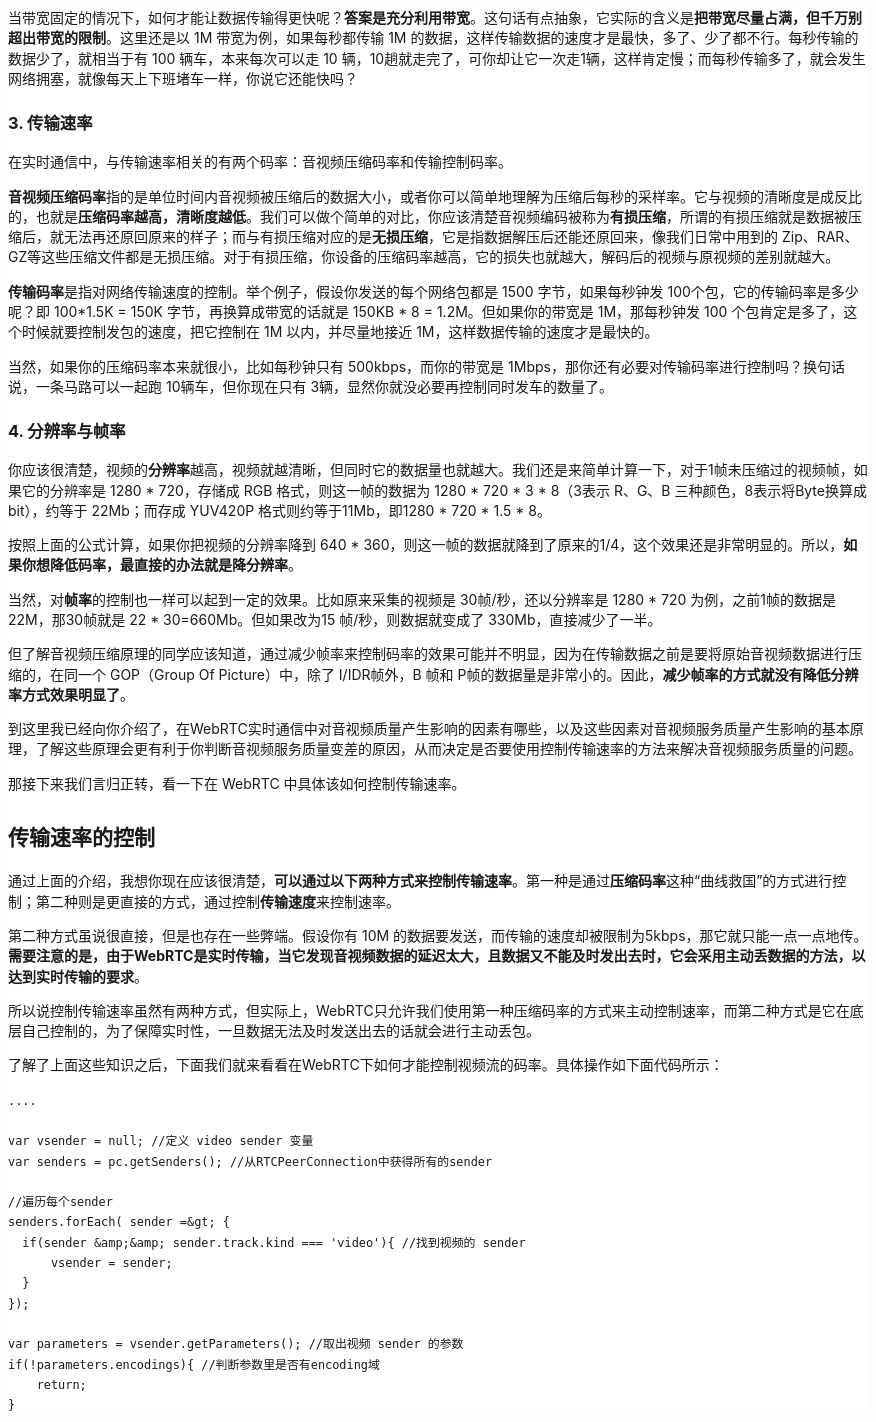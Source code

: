 当带宽固定的情况下，如何才能让数据传输得更快呢？**答案是充分利用带宽**。这句话有点抽象，它实际的含义是**把带宽尽量占满，但千万别超出带宽的限制**。这里还是以 1M 带宽为例，如果每秒都传输 1M 的数据，这样传输数据的速度才是最快，多了、少了都不行。每秒传输的数据少了，就相当于有 100 辆车，本来每次可以走 10 辆，10趟就走完了，可你却让它一次走1辆，这样肯定慢；而每秒传输多了，就会发生网络拥塞，就像每天上下班堵车一样，你说它还能快吗？

### 3. 传输速率

在实时通信中，与传输速率相关的有两个码率：音视频压缩码率和传输控制码率。

**音视频压缩码率**指的是单位时间内音视频被压缩后的数据大小，或者你可以简单地理解为压缩后每秒的采样率。它与视频的清晰度是成反比的，也就是**压缩码率越高，清晰度越低**。我们可以做个简单的对比，你应该清楚音视频编码被称为**有损压缩**，所谓的有损压缩就是数据被压缩后，就无法再还原回原来的样子；而与有损压缩对应的是**无损压缩**，它是指数据解压后还能还原回来，像我们日常中用到的 Zip、RAR、GZ等这些压缩文件都是无损压缩。对于有损压缩，你设备的压缩码率越高，它的损失也就越大，解码后的视频与原视频的差别就越大。

**传输码率**是指对网络传输速度的控制。举个例子，假设你发送的每个网络包都是 1500 字节，如果每秒钟发 100个包，它的传输码率是多少呢？即 100*1.5K = 150K 字节，再换算成带宽的话就是 150KB * 8 = 1.2M。但如果你的带宽是 1M，那每秒钟发 100 个包肯定是多了，这个时候就要控制发包的速度，把它控制在 1M 以内，并尽量地接近 1M，这样数据传输的速度才是最快的。

当然，如果你的压缩码率本来就很小，比如每秒钟只有 500kbps，而你的带宽是 1Mbps，那你还有必要对传输码率进行控制吗？换句话说，一条马路可以一起跑 10辆车，但你现在只有 3辆，显然你就没必要再控制同时发车的数量了。

### 4. 分辨率与帧率

你应该很清楚，视频的**分辨率**越高，视频就越清晰，但同时它的数据量也就越大。我们还是来简单计算一下，对于1帧未压缩过的视频帧，如果它的分辨率是 1280 * 720，存储成 RGB 格式，则这一帧的数据为 1280 * 720 * 3 * 8（3表示 R、G、B 三种颜色，8表示将Byte换算成 bit），约等于 22Mb；而存成 YUV420P 格式则约等于11Mb，即1280 * 720 * 1.5 * 8。

按照上面的公式计算，如果你把视频的分辨率降到 640 * 360，则这一帧的数据就降到了原来的1/4，这个效果还是非常明显的。所以，**如果你想降低码率，最直接的办法就是降分辨率**。

当然，对**帧率**的控制也一样可以起到一定的效果。比如原来采集的视频是 30帧/秒，还以分辨率是 1280 * 720 为例，之前1帧的数据是 22M，那30帧就是 22 * 30=660Mb。但如果改为15 帧/秒，则数据就变成了 330Mb，直接减少了一半。

但了解音视频压缩原理的同学应该知道，通过减少帧率来控制码率的效果可能并不明显，因为在传输数据之前是要将原始音视频数据进行压缩的，在同一个 GOP（Group Of Picture）中，除了 I/IDR帧外，B 帧和 P帧的数据量是非常小的。因此，**减少帧率的方式就没有降低分辨率方式效果明显了**。

到这里我已经向你介绍了，在WebRTC实时通信中对音视频质量产生影响的因素有哪些，以及这些因素对音视频服务质量产生影响的基本原理，了解这些原理会更有利于你判断音视频服务质量变差的原因，从而决定是否要使用控制传输速率的方法来解决音视频服务质量的问题。

那接下来我们言归正转，看一下在 WebRTC 中具体该如何控制传输速率。

## 传输速率的控制

通过上面的介绍，我想你现在应该很清楚，**可以通过以下两种方式来控制传输速率**。第一种是通过**压缩码率**这种“曲线救国”的方式进行控制；第二种则是更直接的方式，通过控制**传输速度**来控制速率。

第二种方式虽说很直接，但是也存在一些弊端。假设你有 10M 的数据要发送，而传输的速度却被限制为5kbps，那它就只能一点一点地传。**需要注意的是，由于WebRTC是实时传输，当它发现音视频数据的延迟太大，且数据又不能及时发出去时，它会采用主动丢数据的方法，以达到实时传输的要求**。

所以说控制传输速率虽然有两种方式，但实际上，WebRTC只允许我们使用第一种压缩码率的方式来主动控制速率，而第二种方式是它在底层自己控制的，为了保障实时性，一旦数据无法及时发送出去的话就会进行主动丢包。

了解了上面这些知识之后，下面我们就来看看在WebRTC下如何才能控制视频流的码率。具体操作如下面代码所示：

```
....

var vsender = null; //定义 video sender 变量
var senders = pc.getSenders(); //从RTCPeerConnection中获得所有的sender

//遍历每个sender
senders.forEach( sender =&gt; {
  if(sender &amp;&amp; sender.track.kind === 'video'){ //找到视频的 sender
      vsender = sender; 
  }
});

var parameters = vsender.getParameters(); //取出视频 sender 的参数
if(!parameters.encodings){ //判断参数里是否有encoding域
    return;
}

```